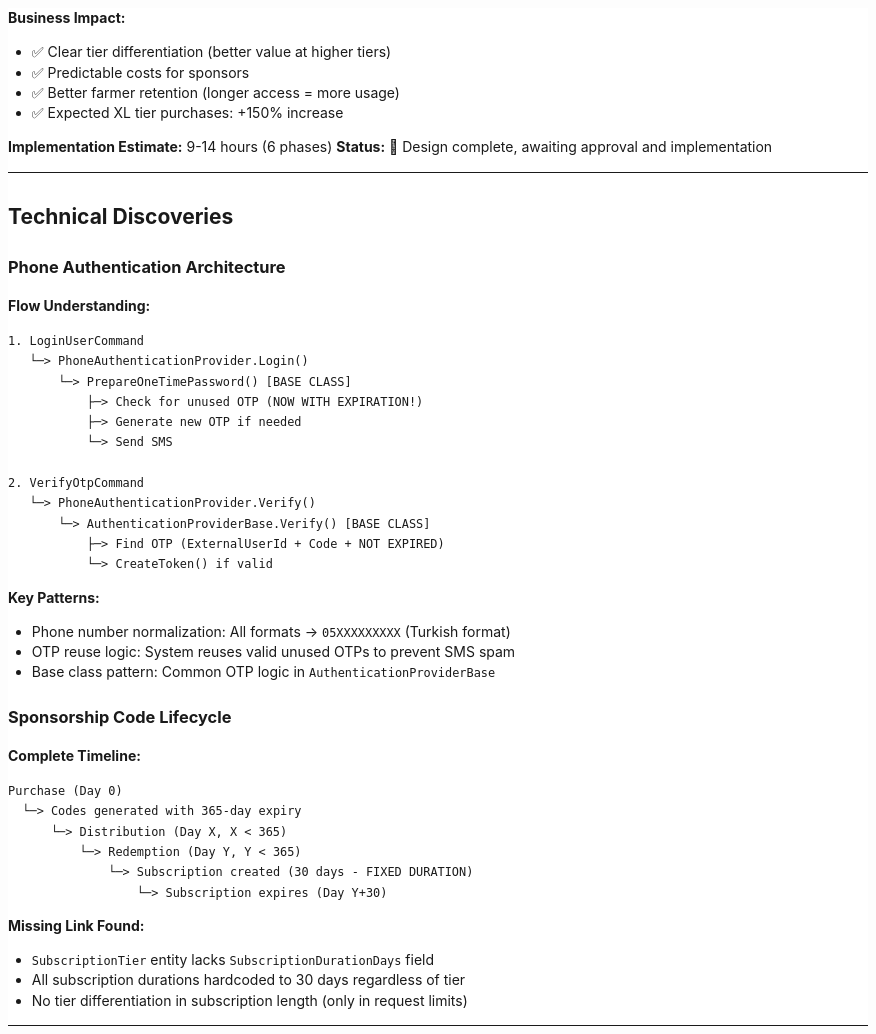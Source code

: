 **Business Impact:**
- ✅ Clear tier differentiation (better value at higher tiers)
- ✅ Predictable costs for sponsors
- ✅ Better farmer retention (longer access = more usage)
- ✅ Expected XL tier purchases: +150% increase

**Implementation Estimate:** 9-14 hours (6 phases)
**Status:** 📝 Design complete, awaiting approval and implementation

---

## Technical Discoveries

### Phone Authentication Architecture

**Flow Understanding:**
```
1. LoginUserCommand
   └─> PhoneAuthenticationProvider.Login()
       └─> PrepareOneTimePassword() [BASE CLASS]
           ├─> Check for unused OTP (NOW WITH EXPIRATION!)
           ├─> Generate new OTP if needed
           └─> Send SMS

2. VerifyOtpCommand
   └─> PhoneAuthenticationProvider.Verify()
       └─> AuthenticationProviderBase.Verify() [BASE CLASS]
           ├─> Find OTP (ExternalUserId + Code + NOT EXPIRED)
           └─> CreateToken() if valid
```

**Key Patterns:**
- Phone number normalization: All formats → `05XXXXXXXXX` (Turkish format)
- OTP reuse logic: System reuses valid unused OTPs to prevent SMS spam
- Base class pattern: Common OTP logic in `AuthenticationProviderBase`

### Sponsorship Code Lifecycle

**Complete Timeline:**
```
Purchase (Day 0)
  └─> Codes generated with 365-day expiry
      └─> Distribution (Day X, X < 365)
          └─> Redemption (Day Y, Y < 365)
              └─> Subscription created (30 days - FIXED DURATION)
                  └─> Subscription expires (Day Y+30)
```

**Missing Link Found:**
- `SubscriptionTier` entity lacks `SubscriptionDurationDays` field
- All subscription durations hardcoded to 30 days regardless of tier
- No tier differentiation in subscription length (only in request limits)

---
